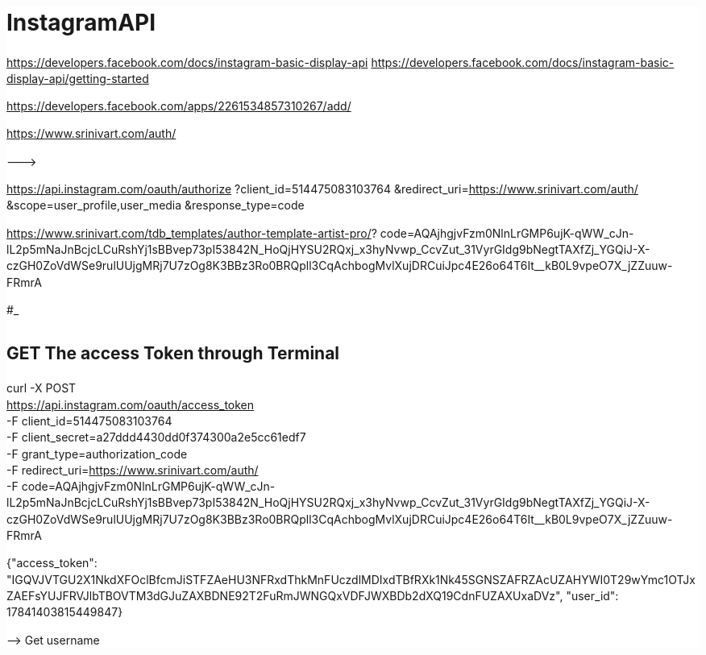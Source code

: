 # InstagramAPI

https://developers.facebook.com/docs/instagram-basic-display-api
https://developers.facebook.com/docs/instagram-basic-display-api/getting-started

https://developers.facebook.com/apps/2261534857310267/add/



https://www.srinivart.com/auth/


--->



https://api.instagram.com/oauth/authorize
  ?client_id=514475083103764
  &redirect_uri=https://www.srinivart.com/auth/
  &scope=user_profile,user_media
  &response_type=code
  
  
  
https://www.srinivart.com/tdb_templates/author-template-artist-pro/?
code=AQAjhgjvFzm0NlnLrGMP6ujK-qWW_cJn-lL2p5mNaJnBcjcLCuRshYj1sBBvep73pI53842N_HoQjHYSU2RQxj_x3hyNvwp_CcvZut_31VyrGIdg9bNegtTAXfZj_YGQiJ-X-czGH0ZoVdWSe9rulUUjgMRj7U7zOg8K3BBz3Ro0BRQpll3CqAchbogMvlXujDRCuiJpc4E26o64T6It__kB0L9vpeO7X_jZZuuw-FRmrA

#_  
 
 
 
 
 GET The access Token through Terminal
-------------------------------------

curl -X POST \
  https://api.instagram.com/oauth/access_token \
  -F client_id=514475083103764 \
  -F client_secret=a27ddd4430dd0f374300a2e5cc61edf7 \
  -F grant_type=authorization_code \
  -F redirect_uri=https://www.srinivart.com/auth/ \
  -F code=AQAjhgjvFzm0NlnLrGMP6ujK-qWW_cJn-lL2p5mNaJnBcjcLCuRshYj1sBBvep73pI53842N_HoQjHYSU2RQxj_x3hyNvwp_CcvZut_31VyrGIdg9bNegtTAXfZj_YGQiJ-X-czGH0ZoVdWSe9rulUUjgMRj7U7zOg8K3BBz3Ro0BRQpll3CqAchbogMvlXujDRCuiJpc4E26o64T6It__kB0L9vpeO7X_jZZuuw-FRmrA




{"access_token": "IGQVJVTGU2X1NkdXFOclBfcmJiSTFZAeHU3NFRxdThkMnFUczdlMDIxdTBfRXk1Nk45SGNSZAFRZAcUZAHYWI0T29wYmc1OTJxZAEFsYUJFRVJlbTBOVTM3dGJuZAXBDNE92T2FuRmJWNGQxVDFJWXBDb2dXQ19CdnFUZAXUxaDVz", "user_id": 17841403815449847}








-->
Get username
